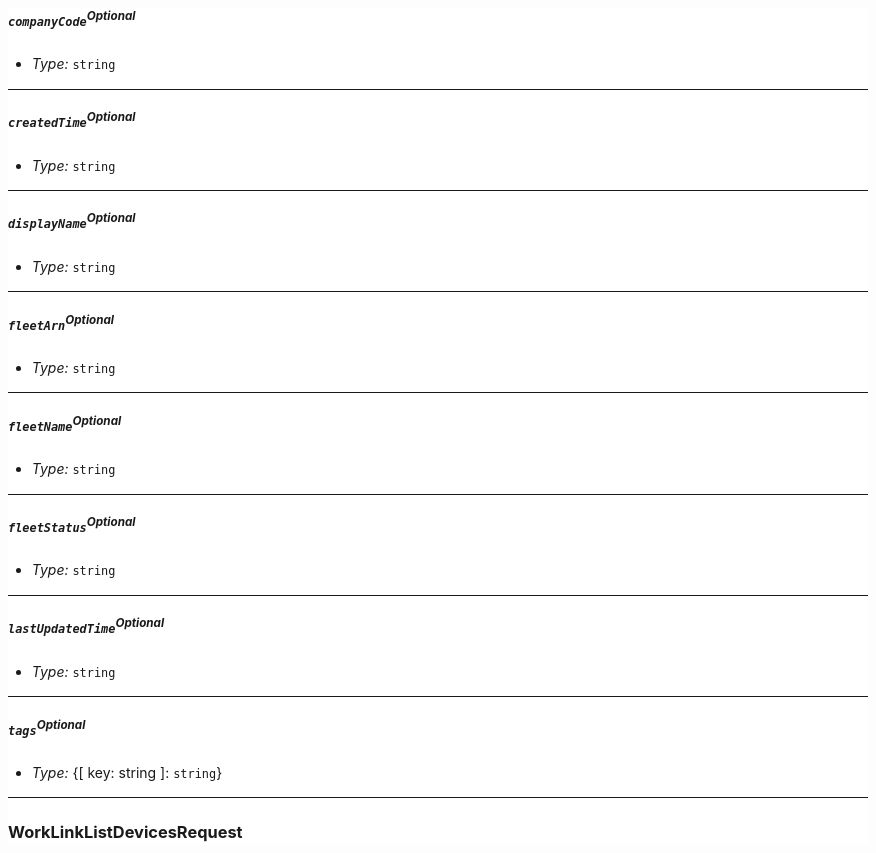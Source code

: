 ##### `companyCode`<sup>Optional</sup> <a name="aws-cdk-sdk.worklink.WorkLinkFleetSummary.property.companyCode"></a>

- *Type:* `string`

---

##### `createdTime`<sup>Optional</sup> <a name="aws-cdk-sdk.worklink.WorkLinkFleetSummary.property.createdTime"></a>

- *Type:* `string`

---

##### `displayName`<sup>Optional</sup> <a name="aws-cdk-sdk.worklink.WorkLinkFleetSummary.property.displayName"></a>

- *Type:* `string`

---

##### `fleetArn`<sup>Optional</sup> <a name="aws-cdk-sdk.worklink.WorkLinkFleetSummary.property.fleetArn"></a>

- *Type:* `string`

---

##### `fleetName`<sup>Optional</sup> <a name="aws-cdk-sdk.worklink.WorkLinkFleetSummary.property.fleetName"></a>

- *Type:* `string`

---

##### `fleetStatus`<sup>Optional</sup> <a name="aws-cdk-sdk.worklink.WorkLinkFleetSummary.property.fleetStatus"></a>

- *Type:* `string`

---

##### `lastUpdatedTime`<sup>Optional</sup> <a name="aws-cdk-sdk.worklink.WorkLinkFleetSummary.property.lastUpdatedTime"></a>

- *Type:* `string`

---

##### `tags`<sup>Optional</sup> <a name="aws-cdk-sdk.worklink.WorkLinkFleetSummary.property.tags"></a>

- *Type:* {[ key: string ]: `string`}

---

### WorkLinkListDevicesRequest <a name="aws-cdk-sdk.worklink.WorkLinkListDevicesRequest"></a>
